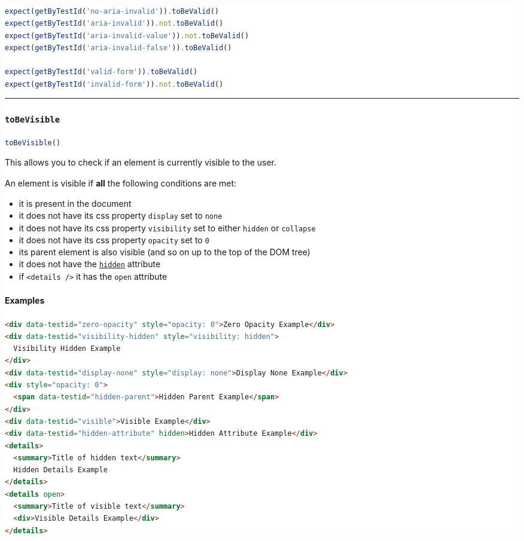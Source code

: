 ```javascript
expect(getByTestId('no-aria-invalid')).toBeValid()
expect(getByTestId('aria-invalid')).not.toBeValid()
expect(getByTestId('aria-invalid-value')).not.toBeValid()
expect(getByTestId('aria-invalid-false')).toBeValid()

expect(getByTestId('valid-form')).toBeValid()
expect(getByTestId('invalid-form')).not.toBeValid()
```

<hr />

### `toBeVisible`

```typescript
toBeVisible()
```

This allows you to check if an element is currently visible to the user.

An element is visible if **all** the following conditions are met:

- it is present in the document
- it does not have its css property `display` set to `none`
- it does not have its css property `visibility` set to either `hidden` or
  `collapse`
- it does not have its css property `opacity` set to `0`
- its parent element is also visible (and so on up to the top of the DOM tree)
- it does not have the
  [`hidden`](https://developer.mozilla.org/en-US/docs/Web/HTML/Global_attributes/hidden)
  attribute
- if `<details />` it has the `open` attribute

#### Examples

```html
<div data-testid="zero-opacity" style="opacity: 0">Zero Opacity Example</div>
<div data-testid="visibility-hidden" style="visibility: hidden">
  Visibility Hidden Example
</div>
<div data-testid="display-none" style="display: none">Display None Example</div>
<div style="opacity: 0">
  <span data-testid="hidden-parent">Hidden Parent Example</span>
</div>
<div data-testid="visible">Visible Example</div>
<div data-testid="hidden-attribute" hidden>Hidden Attribute Example</div>
<details>
  <summary>Title of hidden text</summary>
  Hidden Details Example
</details>
<details open>
  <summary>Title of visible text</summary>
  <div>Visible Details Example</div>
</details>
```
